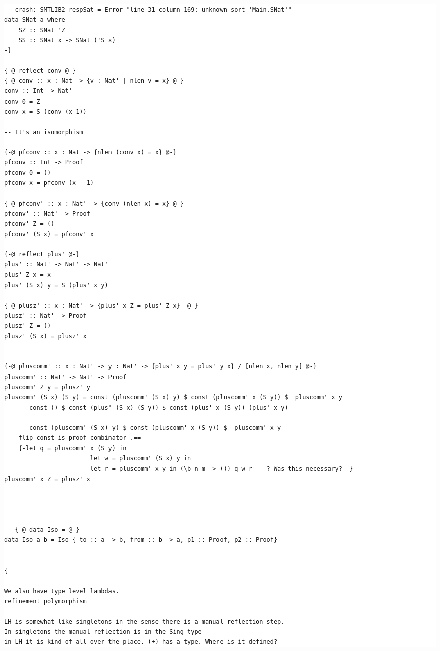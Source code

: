 ```
-- crash: SMTLIB2 respSat = Error "line 31 column 169: unknown sort 'Main.SNat'"
data SNat a where
    SZ :: SNat 'Z
    SS :: SNat x -> SNat ('S x)
-}

{-@ reflect conv @-}
{-@ conv :: x : Nat -> {v : Nat' | nlen v = x} @-}
conv :: Int -> Nat'
conv 0 = Z
conv x = S (conv (x-1))

-- It's an isomorphism

{-@ pfconv :: x : Nat -> {nlen (conv x) = x} @-}
pfconv :: Int -> Proof
pfconv 0 = ()
pfconv x = pfconv (x - 1)

{-@ pfconv' :: x : Nat' -> {conv (nlen x) = x} @-}
pfconv' :: Nat' -> Proof
pfconv' Z = ()
pfconv' (S x) = pfconv' x

{-@ reflect plus' @-}
plus' :: Nat' -> Nat' -> Nat'
plus' Z x = x
plus' (S x) y = S (plus' x y)

{-@ plusz' :: x : Nat' -> {plus' x Z = plus' Z x}  @-}
plusz' :: Nat' -> Proof
plusz' Z = ()
plusz' (S x) = plusz' x


{-@ pluscomm' :: x : Nat' -> y : Nat' -> {plus' x y = plus' y x} / [nlen x, nlen y] @-}
pluscomm' :: Nat' -> Nat' -> Proof
pluscomm' Z y = plusz' y
pluscomm' (S x) (S y) = const (pluscomm' (S x) y) $ const (pluscomm' x (S y)) $  pluscomm' x y
    -- const () $ const (plus' (S x) (S y)) $ const (plus' x (S y)) (plus' x y)

    -- const (pluscomm' (S x) y) $ const (pluscomm' x (S y)) $  pluscomm' x y
 -- flip const is proof combinator .==   
    {-let q = pluscomm' x (S y) in
                        let w = pluscomm' (S x) y in 
                        let r = pluscomm' x y in (\b n m -> ()) q w r -- ? Was this necessary? -}
pluscomm' x Z = plusz' x




-- {-@ data Iso = @-}
data Iso a b = Iso { to :: a -> b, from :: b -> a, p1 :: Proof, p2 :: Proof}


{-

We also have type level lambdas.
refinement polymorphism

LH is somewhat like singletons in the sense there is a manual reflection step.
In singletons the manual reflection is in the Sing type
in LH it is kind of all over the place. (+) has a type. Where is it defined?
```